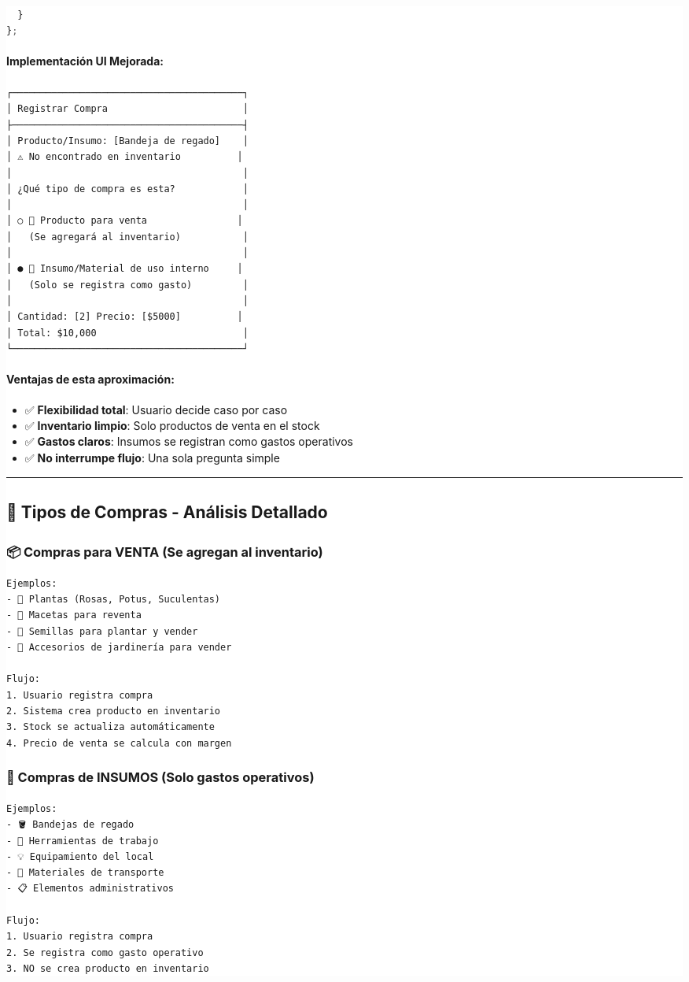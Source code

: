 ```javascript
  }
};
```

#### **Implementación UI Mejorada:**
```
┌─────────────────────────────────────────┐
│ Registrar Compra                        │
├─────────────────────────────────────────┤
│ Producto/Insumo: [Bandeja de regado]    │ 
│ ⚠️ No encontrado en inventario          │
│                                         │
│ ¿Qué tipo de compra es esta?            │
│                                         │
│ ○ 🌱 Producto para venta                │
│   (Se agregará al inventario)           │
│                                         │
│ ● 🔧 Insumo/Material de uso interno     │
│   (Solo se registra como gasto)         │
│                                         │
│ Cantidad: [2] Precio: [$5000]          │
│ Total: $10,000                          │
└─────────────────────────────────────────┘
```

#### **Ventajas de esta aproximación:**
- ✅ **Flexibilidad total**: Usuario decide caso por caso
- ✅ **Inventario limpio**: Solo productos de venta en el stock
- ✅ **Gastos claros**: Insumos se registran como gastos operativos
- ✅ **No interrumpe flujo**: Una sola pregunta simple

---

## 🎯 **Tipos de Compras - Análisis Detallado**

### **📦 Compras para VENTA** (Se agregan al inventario)
```
Ejemplos:
- 🌹 Plantas (Rosas, Potus, Suculentas)
- 🏺 Macetas para reventa
- 🌰 Semillas para plantar y vender
- 🎁 Accesorios de jardinería para vender

Flujo:
1. Usuario registra compra
2. Sistema crea producto en inventario
3. Stock se actualiza automáticamente
4. Precio de venta se calcula con margen
```

### **🔧 Compras de INSUMOS** (Solo gastos operativos)
```
Ejemplos:
- 🪣 Bandejas de regado
- 🚿 Herramientas de trabajo
- 💡 Equipamiento del local
- 🚛 Materiales de transporte
- 📋 Elementos administrativos

Flujo:
1. Usuario registra compra
2. Se registra como gasto operativo
3. NO se crea producto en inventario
```